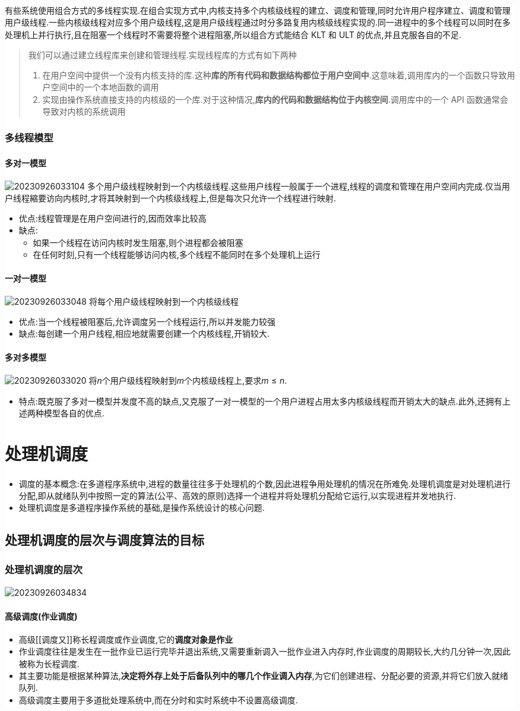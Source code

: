 有些系统使用组合方式的多线程实现.在组合实现方式中,内核支持多个内核级线程的建立、调度和管理,同时允许用户程序建立、调度和管理用户级线程.一些内核级线程对应多个用户级线程,这是用户级线程通过时分多路复用内核级线程实现的.同一进程中的多个线程可以同时在多处理机上并行执行,且在阻塞一个线程时不需要将整个进程阻塞,所以组合方式能结合 KLT 和 ULT 的优点,并且克服各自的不足.

> 我们可以通过建立线程库来创建和管理线程.实现线程库的方式有如下两种
>
> 1. 在用户空间中提供一个没有内核支持的库.这种**库的所有代码和数据结构都位于用户空间中**.这意味着,调用库内的一个函数只导致用户空间中的一个本地函数的调用
> 2. 实现由操作系统直接支持的内核级的一个库.对于这种情况,**库内的代码和数据结构位于内核空间**.调用库中的一个 API 函数通常会导致对内核的系统调用

### 多线程模型

#### 多对一模型

![![20230926033104](httpsyjc-figure.oss-cn-beijing.aliyuncs.com20230926033104.png)](<https://yjc-figure.oss-cn-beijing.aliyuncs.com/![20230926033104](httpsyjc-figure.oss-cn-beijing.aliyuncs.com20230926033104.png).png>)
多个用户级线程映射到一个内核级线程.这些用户线程一般属于一个进程,线程的调度和管理在用户空间内完成.仅当用户线程縮要访向内核时,才将其映射到一个内核级线程上,但是每次只允许一个线程进行映射.

- 优点:线程管理是在用户空间进行的,因而效率比较高
- 缺点:
  - 如果一个线程在访问内核时发生阻塞,则个进程都会被阻塞
  - 在任何时刻,只有一个线程能够访问内核,多个线程不能同时在多个处理机上运行

#### 一对一模型

![20230926033048](https://yjc-figure.oss-cn-beijing.aliyuncs.com/20230926033048.png)
将每个用户级线程映射到一个内核级线程

- 优点:当一个线程被阻塞后,允许调度另一个线程运行,所以并发能力较强
- 缺点:每创建一个用户线程,相应地就需要创建一个内核线程,开销较大.

#### 多对多模型

![20230926033020](https://yjc-figure.oss-cn-beijing.aliyuncs.com/20230926033020.png)
将$n$个用户级线程映射到$m$个内核级线程上,要求$m \leq n$.

- 特点:既克服了多对一模型并发度不高的缺点,又克服了一对一模型的一个用户进程占用太多内核级线程而开销太大的缺点.此外,还拥有上述两种模型各自的优点.

# 处理机调度

- 调度的基本概念:在多道程序系统中,进程的数量往往多于处理机的个数,因此进程争用处理机的情况在所难免.处理机调度是对处理机进行分配,即从就绪队列中按照一定的算法(公平、高效的原则)选择一个进程并将处理机分配给它运行,以实现进程并发地执行.
- 处理机调度是多道程序操作系统的基础,是操作系统设计的核心问题.

## 处理机调度的层次与调度算法的目标

### 处理机调度的层次

![20230926034834](https://yjc-figure.oss-cn-beijing.aliyuncs.com/20230926034834.png)

#### 高级调度(作业调度)

- 高级[[调度又]]称长程调度或作业调度,它的**调度对象是作业**
- 作业调度往往是发生在一批作业已运行完毕并退出系统,又需要重新调入一批作业进入内存时,作业调度的周期较长,大约几分钟一次,因此被称为长程调度.
- 其主要功能是根据某种算法,**决定将外存上处于后备队列中的哪几个作业调入内存**,为它们创建进程、分配必要的资源,并将它们放入就绪队列.
- 高级调度主要用于多道批处理系统中,而在分时和实时系统中不设置高级调度.
